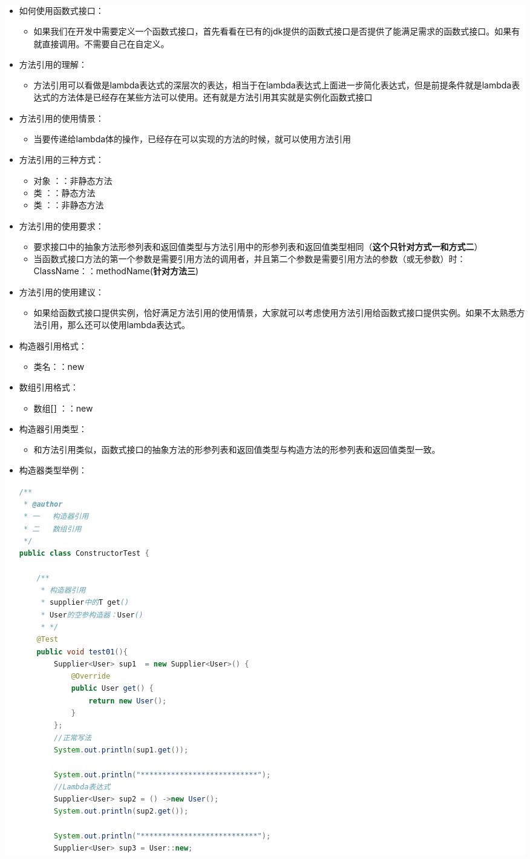 - 如何使用函数式接口：
  
  - 如果我们在开发中需要定义一个函数式接口，首先看看在已有的jdk提供的函数式接口是否提供了能满足需求的函数式接口。如果有就直接调用。不需要自己在自定义。
  
- 方法引用的理解：
  
  - 方法引用可以看做是lambda表达式的深层次的表达，相当于在lambda表达式上面进一步简化表达式，但是前提条件就是lambda表达式的方法体是已经存在某些方法可以使用。还有就是方法引用其实就是实例化函数式接口
  
- 方法引用的使用情景：
  
  - 当要传递给lambda体的操作，已经存在可以实现的方法的时候，就可以使用方法引用
  
- 方法引用的三种方式：
  - 对象 ：：非静态方法
  - 类 ：：静态方法
  - 类 ：：非静态方法
  
- 方法引用的使用要求：
  - 要求接口中的抽象方法形参列表和返回值类型与方法引用中的形参列表和返回值类型相同（**这个只针对方式一和方式二**）
  - 当函数式接口方法的第一个参数是需要引用方法的调用者，并且第二个参数是需要引用方法的参数（或无参数）时：ClassName：：methodName(**针对方法三**)
  
- 方法引用的使用建议：
  
  - 如果给函数式接口提供实例，恰好满足方法引用的使用情景，大家就可以考虑使用方法引用给函数式接口提供实例。如果不太熟悉方法引用，那么还可以使用lambda表达式。
  
- 构造器引用格式：

  - 类名：：new

- 数组引用格式：

  - 数组[] ：：new

- 构造器引用类型：

  - 和方法引用类似，函数式接口的抽象方法的形参列表和返回值类型与构造方法的形参列表和返回值类型一致。

- 构造器类型举例：

  ```java
  /**
   * @author
   * 一   构造器引用
   * 二   数组引用
   */
  public class ConstructorTest {
  
      /**
       * 构造器引用
       * supplier中的T get()
       * User的空参构造器：User()
       * */
      @Test
      public void test01(){
          Supplier<User> sup1  = new Supplier<User>() {
              @Override
              public User get() {
                  return new User();
              }
          };
          //正常写法
          System.out.println(sup1.get());
  
          System.out.println("***************************");
          //Lambda表达式
          Supplier<User> sup2 = () ->new User();
          System.out.println(sup2.get());
  
          System.out.println("***************************");
          Supplier<User> sup3 = User::new;
  ```
